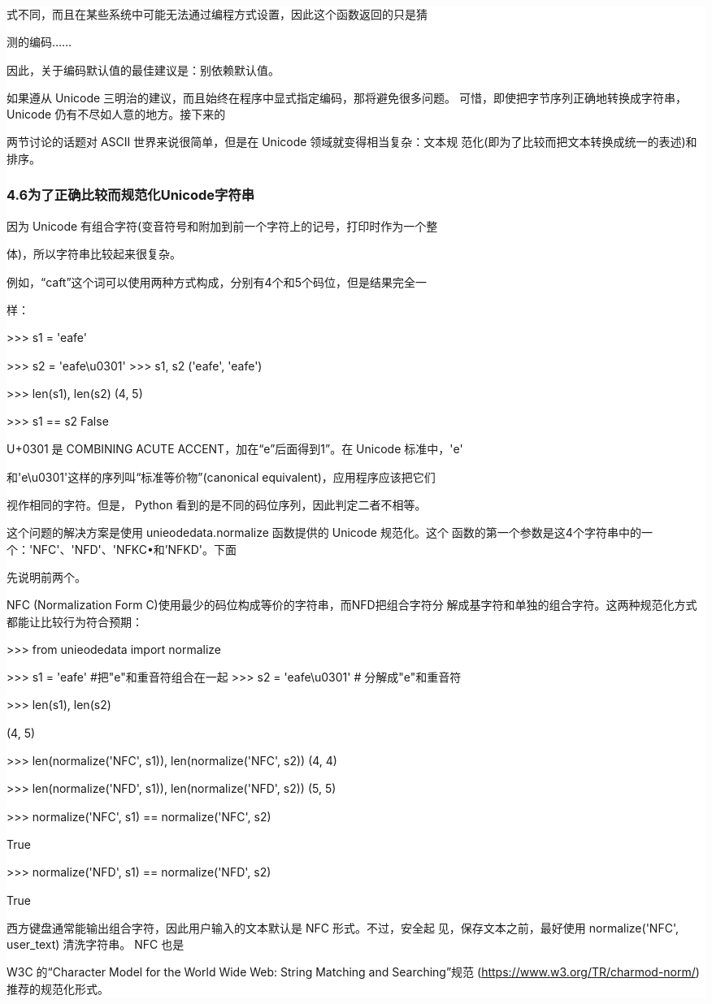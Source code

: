 式不同，而且在某些系统中可能无法通过编程方式设置，因此这个函数返回的只是猜

测的编码……

因此，关于编码默认值的最佳建议是：别依赖默认值。

如果遵从 Unicode 三明治的建议，而且始终在程序中显式指定编码，那将避免很多问题。 可惜，即使把字节序列正确地转换成字符串， Unicode 仍有不尽如人意的地方。接下来的

两节讨论的话题对 ASCII 世界来说很简单，但是在 Unicode 领域就变得相当复杂：文本规 范化(即为了比较而把文本转换成统一的表述)和排序。

### 4.6为了正确比较而规范化Unicode字符串

因为 Unicode 有组合字符(变音符号和附加到前一个字符上的记号，打印时作为一个整

体)，所以字符串比较起来很复杂。

例如，“caft”这个词可以使用两种方式构成，分别有4个和5个码位，但是结果完全一

样：

\>>> s1 = 'eafe'

\>>> s2 = 'eafe\u0301' >>> s1, s2 ('eafe', 'eafe')

\>>> len(s1), len(s2) (4, 5)

\>>> s1 == s2 False

U+0301 是 COMBINING ACUTE ACCENT，加在“e”后面得到1”。在 Unicode 标准中，'e'

和'e\u0301'这样的序列叫“标准等价物”(canonical equivalent)，应用程序应该把它们

视作相同的字符。但是， Python 看到的是不同的码位序列，因此判定二者不相等。

这个问题的解决方案是使用 unieodedata.normalize 函数提供的 Unicode 规范化。这个 函数的第一个参数是这4个字符串中的一个：'NFC'、'NFD'、'NFKC•和’NFKD'。下面

先说明前两个。

NFC (Normalization Form C)使用最少的码位构成等价的字符串，而NFD把组合字符分 解成基字符和单独的组合字符。这两种规范化方式都能让比较行为符合预期：

\>>> from unieodedata import normalize

\>>> s1 = 'eafe' #把"e"和重音符组合在一起 >>> s2 = 'eafe\u0301'    # 分解成"e"和重音符

\>>> len(s1), len(s2)

(4, 5)

\>>> len(normalize('NFC', s1)), len(normalize('NFC', s2)) (4, 4)

\>>> len(normalize('NFD', s1)), len(normalize('NFD', s2)) (5, 5)

\>>> normalize('NFC', s1) == normalize('NFC', s2)

True

\>>> normalize('NFD', s1) == normalize('NFD', s2)

True

西方键盘通常能输出组合字符，因此用户输入的文本默认是 NFC 形式。不过，安全起 见，保存文本之前，最好使用 normalize('NFC', user_text) 清洗字符串。 NFC 也是

W3C 的“Character Model for the World Wide Web: String Matching and Searching”规范 (<https://www.w3.org/TR/charmod-norm/>)推荐的规范化形式。
